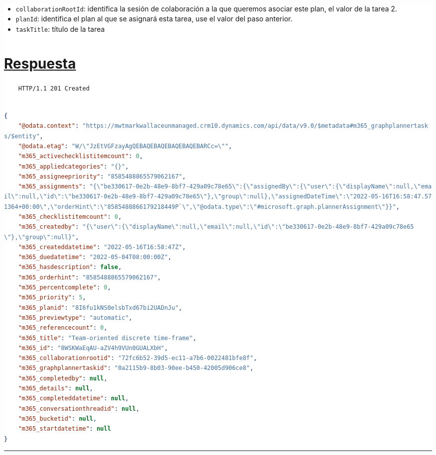 * `collaborationRootId`: identifica la sesión de colaboración a la que queremos asociar este plan, el valor de la tarea 2.
* `planId`: identifica el plan al que se asignará esta tarea, use el valor del paso anterior.
* `taskTitle`: título de la tarea

# <a name="response"></a>[Respuesta](#tab/response2)

```http
    HTTP/1.1 201 Created 
```

```json

{ 
    "@odata.context": "https://mwtmarkwallaceunmanaged.crm10.dynamics.com/api/data/v9.0/$metadata#m365_graphplannertasks/$entity", 
    "@odata.etag": "W/\"JzEtVGFzayAgQEBAQEBAQEBAQEBAQEBARCc=\"", 
    "m365_activechecklistitemcount": 0, 
    "m365_appliedcategories": "{}", 
    "m365_assigneepriority": "8585488865579062167", 
    "m365_assignments": "{\"be330617-0e2b-48e9-8bf7-429a09c78e65\":{\"assignedBy\":{\"user\":{\"displayName\":null,\"email\":null,\"id\":\"be330617-0e2b-48e9-8bf7-429a09c78e65\"},\"group\":null},\"assignedDateTime\":\"2022-05-16T16:58:47.571364+00:00\",\"orderHint\":\"8585488866179218449P`\",\"@odata.type\":\"#microsoft.graph.plannerAssignment\"}}", 
    "m365_checklistitemcount": 0, 
    "m365_createdby": "{\"user\":{\"displayName\":null,\"email\":null,\"id\":\"be330617-0e2b-48e9-8bf7-429a09c78e65\"},\"group\":null}", 
    "m365_createddatetime": "2022-05-16T16:58:47Z", 
    "m365_duedatetime": "2022-05-04T08:00:00Z", 
    "m365_hasdescription": false, 
    "m365_orderhint": "8585488865579062167", 
    "m365_percentcomplete": 0, 
    "m365_priority": 5, 
    "m365_planid": "8I6fu1kNS0elsbTxd67bi2UADnJu", 
    "m365_previewtype": "automatic", 
    "m365_referencecount": 0, 
    "m365_title": "Team-oriented discrete time-frame", 
    "m365_id": "8WSKWaEqAU-aZV4h9VUn0GUALXbH", 
    "m365_collaborationrootid": "72fc6b52-39d5-ec11-a7b6-0022481bfe8f", 
    "m365_graphplannertaskid": "0a2115b9-8b03-90ee-b450-42005d906ce8", 
    "m365_completedby": null, 
    "m365_details": null, 
    "m365_completeddatetime": null, 
    "m365_conversationthreadid": null, 
    "m365_bucketid": null, 
    "m365_startdatetime": null 
} 

```

---
